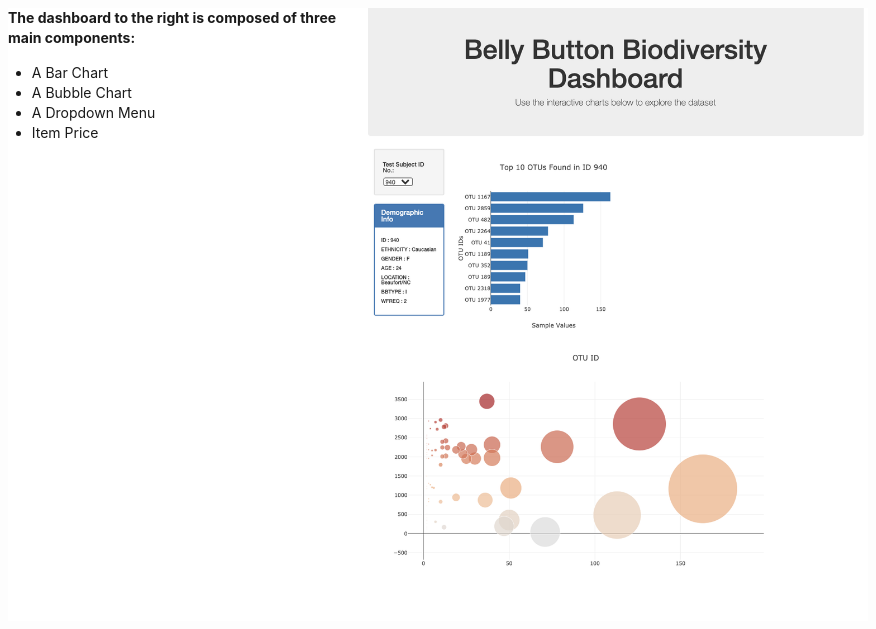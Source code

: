 <p> <img src="images_2/dashboard_full.png" align="right" width="500"/>
  <strong>The dashboard to the right is composed of three main components:</strong>
<ul>
  <li>A Bar Chart</li>
  <li>A Bubble Chart</li>
  <li>A Dropdown Menu</li>
  <li>Item Price</li>
</ul>
</p>
<br clear="right"/>
<br><br>
  